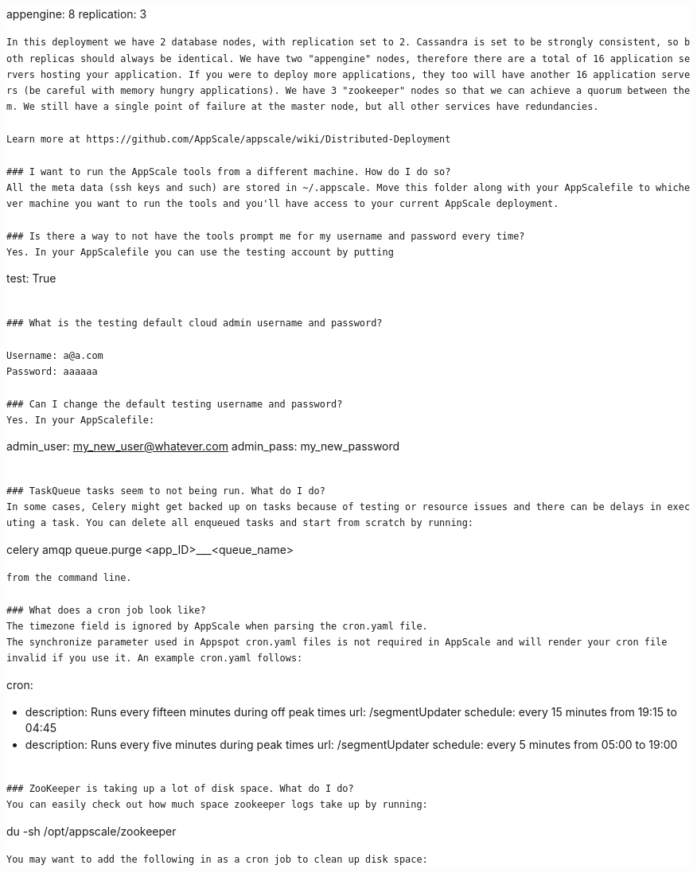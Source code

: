 
appengine: 8
replication: 3
```
In this deployment we have 2 database nodes, with replication set to 2. Cassandra is set to be strongly consistent, so both replicas should always be identical. We have two "appengine" nodes, therefore there are a total of 16 application servers hosting your application. If you were to deploy more applications, they too will have another 16 application servers (be careful with memory hungry applications). We have 3 "zookeeper" nodes so that we can achieve a quorum between them. We still have a single point of failure at the master node, but all other services have redundancies.

Learn more at https://github.com/AppScale/appscale/wiki/Distributed-Deployment

### I want to run the AppScale tools from a different machine. How do I do so?
All the meta data (ssh keys and such) are stored in ~/.appscale. Move this folder along with your AppScalefile to whichever machine you want to run the tools and you'll have access to your current AppScale deployment.

### Is there a way to not have the tools prompt me for my username and password every time?
Yes. In your AppScalefile you can use the testing account by putting
```
test: True
```

### What is the testing default cloud admin username and password?

Username: a@a.com
Password: aaaaaa

### Can I change the default testing username and password?
Yes. In your AppScalefile:
```
admin_user: my_new_user@whatever.com
admin_pass: my_new_password
```

### TaskQueue tasks seem to not being run. What do I do?
In some cases, Celery might get backed up on tasks because of testing or resource issues and there can be delays in executing a task. You can delete all enqueued tasks and start from scratch by running:
```
celery amqp queue.purge <app_ID>___<queue_name>
```
from the command line.

### What does a cron job look like?
The timezone field is ignored by AppScale when parsing the cron.yaml file.
The synchronize parameter used in Appspot cron.yaml files is not required in AppScale and will render your cron file
invalid if you use it. An example cron.yaml follows:
```
cron:
- description: Runs every fifteen minutes during off peak times
  url:  /segmentUpdater
  schedule: every 15 minutes from 19:15 to 04:45
- description: Runs every five minutes during peak times
  url:  /segmentUpdater
  schedule: every 5 minutes from 05:00 to 19:00
```

### ZooKeeper is taking up a lot of disk space. What do I do?
You can easily check out how much space zookeeper logs take up by running:
```
du -sh /opt/appscale/zookeeper
```
You may want to add the following in as a cron job to clean up disk space:
```